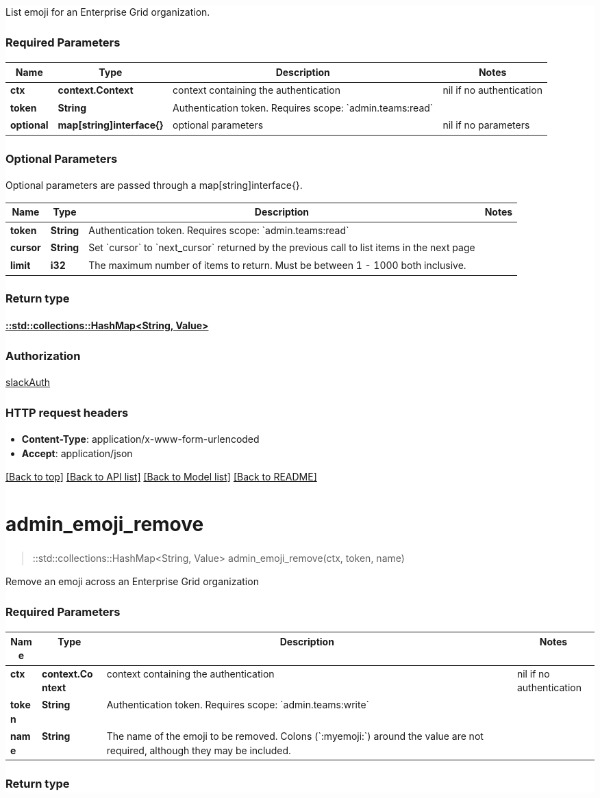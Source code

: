 List emoji for an Enterprise Grid organization.

### Required Parameters

Name | Type | Description  | Notes
------------- | ------------- | ------------- | -------------
 **ctx** | **context.Context** | context containing the authentication | nil if no authentication
  **token** | **String**| Authentication token. Requires scope: &#x60;admin.teams:read&#x60; | 
 **optional** | **map[string]interface{}** | optional parameters | nil if no parameters

### Optional Parameters
Optional parameters are passed through a map[string]interface{}.

Name | Type | Description  | Notes
------------- | ------------- | ------------- | -------------
 **token** | **String**| Authentication token. Requires scope: &#x60;admin.teams:read&#x60; | 
 **cursor** | **String**| Set &#x60;cursor&#x60; to &#x60;next_cursor&#x60; returned by the previous call to list items in the next page | 
 **limit** | **i32**| The maximum number of items to return. Must be between 1 - 1000 both inclusive. | 

### Return type

[**::std::collections::HashMap<String, Value>**](Value.md)

### Authorization

[slackAuth](../README.md#slackAuth)

### HTTP request headers

 - **Content-Type**: application/x-www-form-urlencoded
 - **Accept**: application/json

[[Back to top]](#) [[Back to API list]](../README.md#documentation-for-api-endpoints) [[Back to Model list]](../README.md#documentation-for-models) [[Back to README]](../README.md)

# **admin_emoji_remove**
> ::std::collections::HashMap<String, Value> admin_emoji_remove(ctx, token, name)


Remove an emoji across an Enterprise Grid organization

### Required Parameters

Name | Type | Description  | Notes
------------- | ------------- | ------------- | -------------
 **ctx** | **context.Context** | context containing the authentication | nil if no authentication
  **token** | **String**| Authentication token. Requires scope: &#x60;admin.teams:write&#x60; | 
  **name** | **String**| The name of the emoji to be removed. Colons (&#x60;:myemoji:&#x60;) around the value are not required, although they may be included. | 

### Return type
